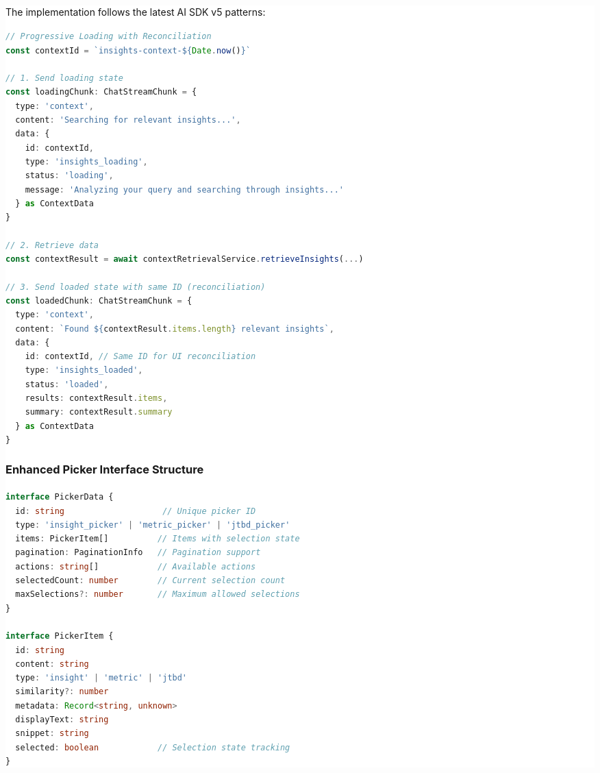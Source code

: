 The implementation follows the latest AI SDK v5 patterns:

```typescript
// Progressive Loading with Reconciliation
const contextId = `insights-context-${Date.now()}`

// 1. Send loading state
const loadingChunk: ChatStreamChunk = {
  type: 'context',
  content: 'Searching for relevant insights...',
  data: {
    id: contextId,
    type: 'insights_loading',
    status: 'loading',
    message: 'Analyzing your query and searching through insights...'
  } as ContextData
}

// 2. Retrieve data
const contextResult = await contextRetrievalService.retrieveInsights(...)

// 3. Send loaded state with same ID (reconciliation)
const loadedChunk: ChatStreamChunk = {
  type: 'context', 
  content: `Found ${contextResult.items.length} relevant insights`,
  data: {
    id: contextId, // Same ID for UI reconciliation
    type: 'insights_loaded',
    status: 'loaded',
    results: contextResult.items,
    summary: contextResult.summary
  } as ContextData
}
```

### Enhanced Picker Interface Structure

```typescript
interface PickerData {
  id: string                    // Unique picker ID
  type: 'insight_picker' | 'metric_picker' | 'jtbd_picker'
  items: PickerItem[]          // Items with selection state
  pagination: PaginationInfo   // Pagination support
  actions: string[]            // Available actions
  selectedCount: number        // Current selection count
  maxSelections?: number       // Maximum allowed selections
}

interface PickerItem {
  id: string
  content: string
  type: 'insight' | 'metric' | 'jtbd'
  similarity?: number
  metadata: Record<string, unknown>
  displayText: string
  snippet: string
  selected: boolean            // Selection state tracking
}
```
